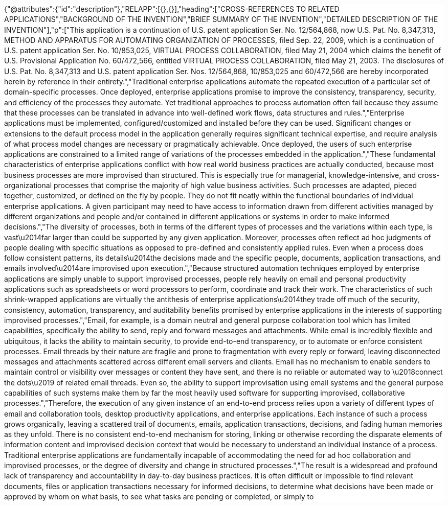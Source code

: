 {"@attributes":{"id":"description"},"RELAPP":[{},{}],"heading":["CROSS-REFERENCES TO RELATED APPLICATIONS","BACKGROUND OF THE INVENTION","BRIEF SUMMARY OF THE INVENTION","DETAILED DESCRIPTION OF THE INVENTION"],"p":["This application is a continuation of U.S. patent application Ser. No. 12\/564,868, now U.S. Pat. No. 8,347,313, METHOD AND APPARATUS FOR AUTOMATING ORGANIZATION OF PROCESSES, filed Sep. 22, 2009, which is a continuation of U.S. patent application Ser. No. 10\/853,025, VIRTUAL PROCESS COLLABORATION, filed May 21, 2004 which claims the benefit of U.S. Provisional Application No. 60\/472,566, entitled VIRTUAL PROCESS COLLABORATION, filed May 21, 2003. The disclosures of U.S. Pat. No. 8,347,313 and U.S. patent application Ser. Nos. 12\/564,868, 10\/853,025 and 60\/472,566 are hereby incorporated herein by reference in their entirety.","Traditional enterprise applications automate the repeated execution of a particular set of domain-specific processes. Once deployed, enterprise applications promise to improve the consistency, transparency, security, and efficiency of the processes they automate. Yet traditional approaches to process automation often fail because they assume that these processes can be translated in advance into well-defined work flows, data structures and rules.","Enterprise applications must be implemented, configured\/customized and installed before they can be used. Significant changes or extensions to the default process model in the application generally requires significant technical expertise, and require analysis of what process model changes are necessary or pragmatically achievable. Once deployed, the users of such enterprise applications are constrained to a limited range of variations of the processes embedded in the application.","These fundamental characteristics of enterprise applications conflict with how real world business practices are actually conducted, because most business processes are more improvised than structured. This is especially true for managerial, knowledge-intensive, and cross-organizational processes that comprise the majority of high value business activities. Such processes are adapted, pieced together, customized, or defined on the fly by people. They do not fit neatly within the functional boundaries of individual enterprise applications. A given participant may need to have access to information drawn from different activities managed by different organizations and people and\/or contained in different applications or systems in order to make informed decisions.","The diversity of processes, both in terms of the different types of processes and the variations within each type, is vast\u2014far larger than could be supported by any given application. Moreover, processes often reflect ad hoc judgments of people dealing with specific situations as opposed to pre-defined and consistently applied rules. Even when a process does follow consistent patterns, its details\u2014the decisions made and the specific people, documents, application transactions, and emails involved\u2014are improvised upon execution.","Because structured automation techniques employed by enterprise applications are simply unable to support improvised processes, people rely heavily on email and personal productivity applications such as spreadsheets or word processors to perform, coordinate and track their work. The characteristics of such shrink-wrapped applications are virtually the antithesis of enterprise applications\u2014they trade off much of the security, consistency, automation, transparency, and auditability benefits promised by enterprise applications in the interests of supporting improvised processes.","Email, for example, is a domain neutral and general purpose collaboration tool which has limited capabilities, specifically the ability to send, reply and forward messages and attachments. While email is incredibly flexible and ubiquitous, it lacks the ability to maintain security, to provide end-to-end transparency, or to automate or enforce consistent processes. Email threads by their nature are fragile and prone to fragmentation with every reply or forward, leaving disconnected messages and attachments scattered across different email servers and clients. Email has no mechanism to enable senders to maintain control or visibility over messages or content they have sent, and there is no reliable or automated way to \u2018connect the dots\u2019 of related email threads. Even so, the ability to support improvisation using email systems and the general purpose capabilities of such systems make them by far the most heavily used software for supporting improvised, collaborative processes.","Therefore, the execution of any given instance of an end-to-end process relies upon a variety of different types of email and collaboration tools, desktop productivity applications, and enterprise applications. Each instance of such a process grows organically, leaving a scattered trail of documents, emails, application transactions, decisions, and fading human memories as they unfold. There is no consistent end-to-end mechanism for storing, linking or otherwise recording the disparate elements of information content and improvised decision context that would be necessary to understand an individual instance of a process. Traditional enterprise applications are fundamentally incapable of accommodating the need for ad hoc collaboration and improvised processes, or the degree of diversity and change in structured processes.","The result is a widespread and profound lack of transparency and accountability in day-to-day business practices. It is often difficult or impossible to find relevant documents, files or application transactions necessary for informed decisions, to determine what decisions have been made or approved by whom on what basis, to see what tasks are pending or completed, or simply to